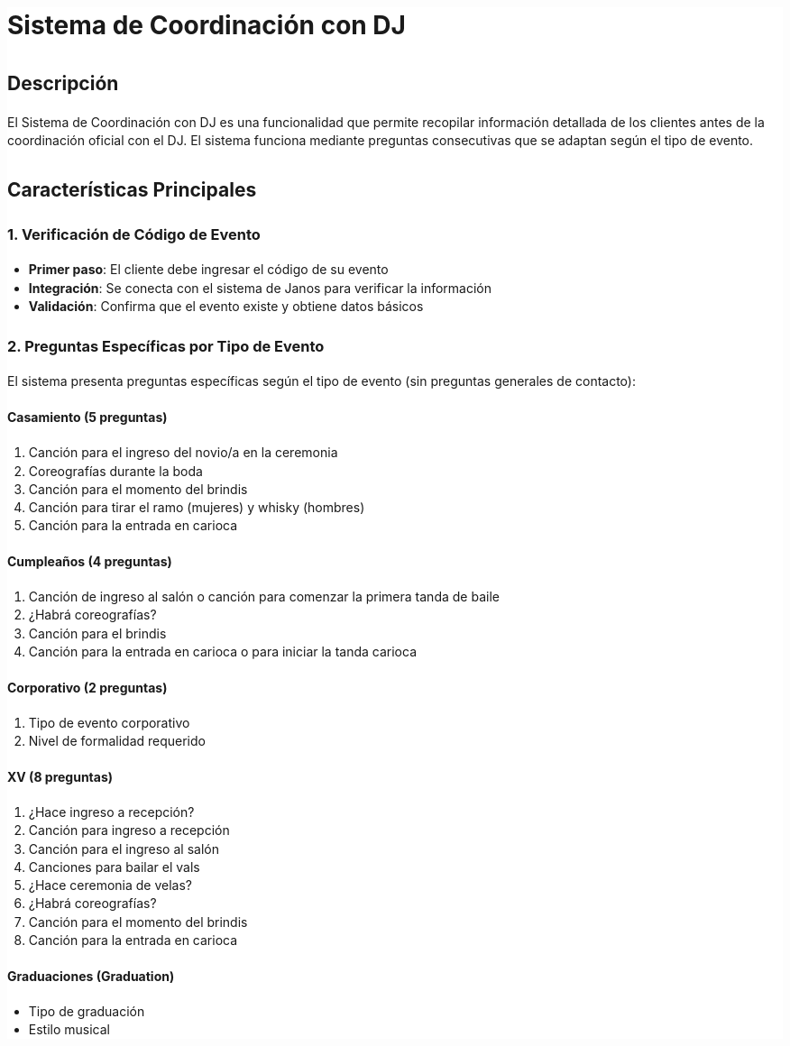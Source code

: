 # Sistema de Coordinación con DJ

## Descripción

El Sistema de Coordinación con DJ es una funcionalidad que permite recopilar información detallada de los clientes antes de la coordinación oficial con el DJ. El sistema funciona mediante preguntas consecutivas que se adaptan según el tipo de evento.

## Características Principales

### 1. Verificación de Código de Evento
- **Primer paso**: El cliente debe ingresar el código de su evento
- **Integración**: Se conecta con el sistema de Janos para verificar la información
- **Validación**: Confirma que el evento existe y obtiene datos básicos

### 2. Preguntas Específicas por Tipo de Evento
El sistema presenta preguntas específicas según el tipo de evento (sin preguntas generales de contacto):

#### Casamiento (5 preguntas)
1. Canción para el ingreso del novio/a en la ceremonia
2. Coreografías durante la boda
3. Canción para el momento del brindis
4. Canción para tirar el ramo (mujeres) y whisky (hombres)
5. Canción para la entrada en carioca

#### Cumpleaños (4 preguntas)
1. Canción de ingreso al salón o canción para comenzar la primera tanda de baile
2. ¿Habrá coreografías?
3. Canción para el brindis
4. Canción para la entrada en carioca o para iniciar la tanda carioca

#### Corporativo (2 preguntas)
1. Tipo de evento corporativo
2. Nivel de formalidad requerido

#### XV (8 preguntas)
1. ¿Hace ingreso a recepción?
2. Canción para ingreso a recepción
3. Canción para el ingreso al salón
4. Canciones para bailar el vals
5. ¿Hace ceremonia de velas?
6. ¿Habrá coreografías?
7. Canción para el momento del brindis
8. Canción para la entrada en carioca

#### Graduaciones (Graduation)
- Tipo de graduación
- Estilo musical
